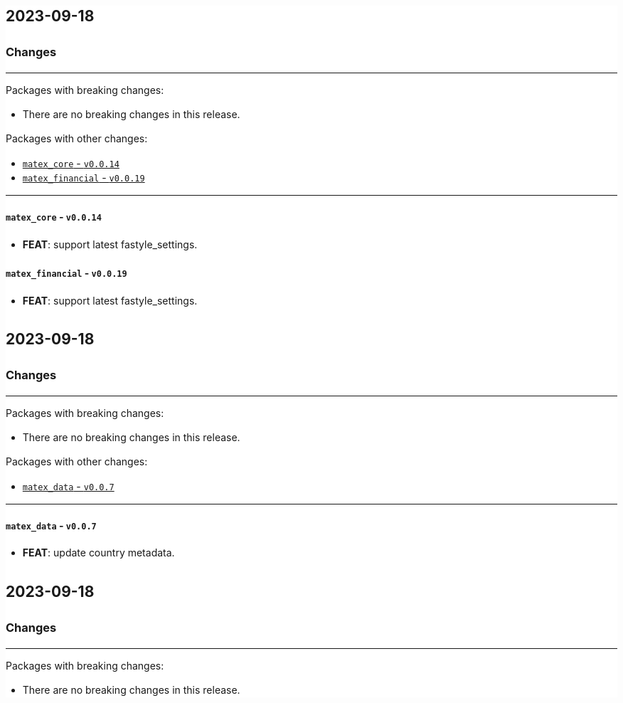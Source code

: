 
## 2023-09-18

### Changes

---

Packages with breaking changes:

 - There are no breaking changes in this release.

Packages with other changes:

 - [`matex_core` - `v0.0.14`](#matex_core---v0014)
 - [`matex_financial` - `v0.0.19`](#matex_financial---v0019)

---

#### `matex_core` - `v0.0.14`

 - **FEAT**: support latest fastyle_settings.

#### `matex_financial` - `v0.0.19`

 - **FEAT**: support latest fastyle_settings.


## 2023-09-18

### Changes

---

Packages with breaking changes:

 - There are no breaking changes in this release.

Packages with other changes:

 - [`matex_data` - `v0.0.7`](#matex_data---v007)

---

#### `matex_data` - `v0.0.7`

 - **FEAT**: update country metadata.


## 2023-09-18

### Changes

---

Packages with breaking changes:

 - There are no breaking changes in this release.
